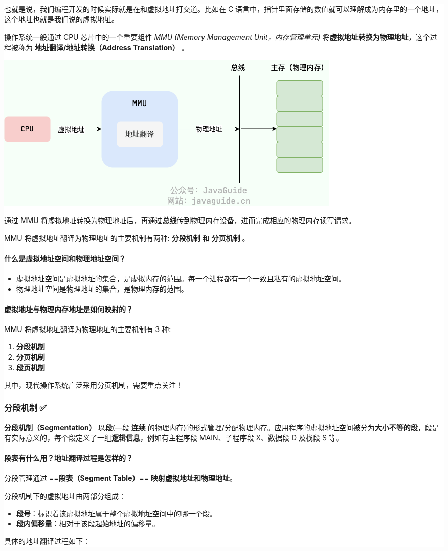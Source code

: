 也就是说，我们编程开发的时候实际就是在和虚拟地址打交道。比如在 C 语言中，指针里面存储的数值就可以理解成为内存里的一个地址，这个地址也就是我们说的虚拟地址。

操作系统一般通过 CPU 芯片中的一个重要组件 *MMU (Memory Management Unit，内存管理单元)* 将**虚拟地址转换为物理地址**，这个过程被称为 **地址翻译/地址转换（Address Translation）** 。

![](images\physical-virtual-address-translation.png)

通过 MMU 将虚拟地址转换为物理地址后，再通过**总线**传到物理内存设备，进而完成相应的物理内存读写请求。

MMU 将虚拟地址翻译为物理地址的主要机制有两种: **分段机制** 和 **分页机制** 。

#### 什么是虚拟地址空间和物理地址空间？

- 虚拟地址空间是虚拟地址的集合，是虚拟内存的范围。每一个进程都有一个一致且私有的虚拟地址空间。
- 物理地址空间是物理地址的集合，是物理内存的范围。

#### 虚拟地址与物理内存地址是如何映射的？

MMU 将虚拟地址翻译为物理地址的主要机制有 3 种:

1. **分段机制**
2. **分页机制**
3. **段页机制**

其中，现代操作系统广泛采用分页机制，需要重点关注！

### 分段机制 ✅

**分段机制（Segmentation）** 以**段**(—段 **连续** 的物理内存)的形式管理/分配物理内存。应用程序的虚拟地址空间被分为**大小不等的段**，段是有实际意义的，每个段定义了一组**逻辑信息**，例如有主程序段 MAIN、子程序段 X、数据段 D 及栈段 S 等。

#### 段表有什么用？地址翻译过程是怎样的？

分段管理通过 ==**段表（Segment Table）**== **映射虚拟地址和物理地址**。

分段机制下的虚拟地址由两部分组成：

- **段号**：标识着该虚拟地址属于整个虚拟地址空间中的哪一个段。
- **段内偏移量**：相对于该段起始地址的偏移量。

具体的地址翻译过程如下：

